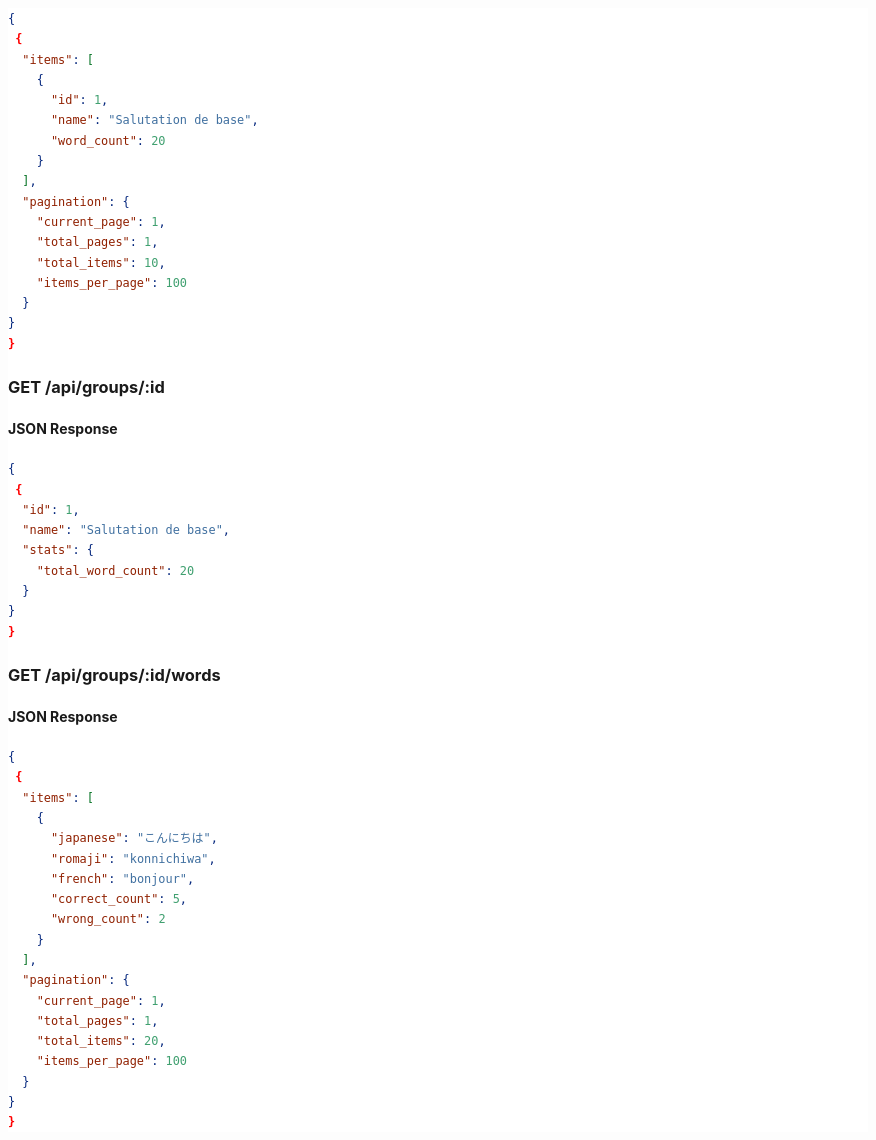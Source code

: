 ```json
{
 {
  "items": [
    {
      "id": 1,
      "name": "Salutation de base",
      "word_count": 20
    }
  ],
  "pagination": {
    "current_page": 1,
    "total_pages": 1,
    "total_items": 10,
    "items_per_page": 100
  }
}
}
```

### GET /api/groups/:id
#### JSON Response 

```json
{
 {
  "id": 1,
  "name": "Salutation de base",
  "stats": {
    "total_word_count": 20
  }
}
}
```

### GET /api/groups/:id/words
#### JSON Response 

```json
{
 {
  "items": [
    {
      "japanese": "こんにちは",
      "romaji": "konnichiwa",
      "french": "bonjour",
      "correct_count": 5,
      "wrong_count": 2
    }
  ],
  "pagination": {
    "current_page": 1,
    "total_pages": 1,
    "total_items": 20,
    "items_per_page": 100
  }
}
}
```
